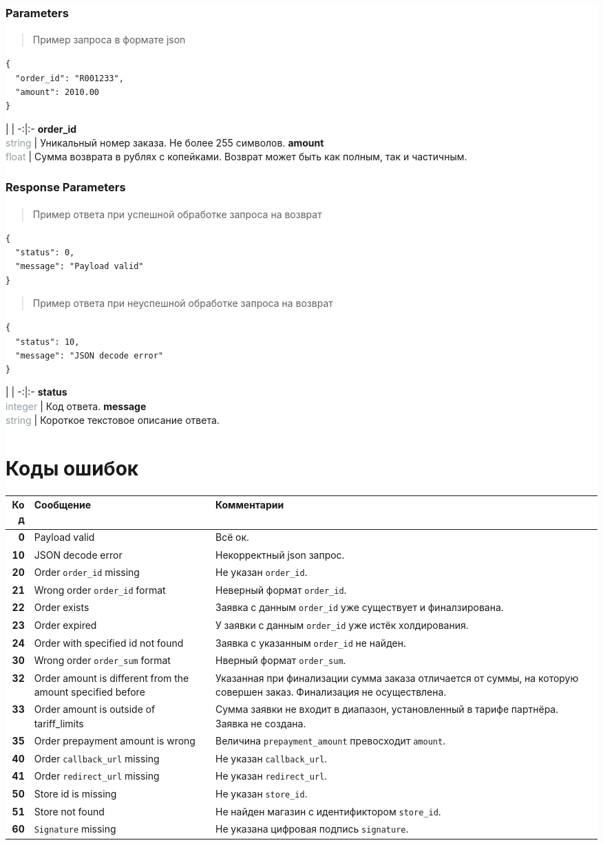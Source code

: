 ### Parameters

> Пример запроса в формате json

```jsonnet
{
  "order_id": "R001233",
  "amount": 2010.00
}
```

 | |
-:|:-
**order_id**<br> <font color="#939da3">string</font> | Уникальный номер заказа. Не более 255 символов.
**amount**<br> <font color="#939da3">float</font> | Сумма возврата в рублях с копейками. Возврат может быть как полным, так и частичным.

### Response Parameters

> Пример ответа при успешной обработке запроса на возврат

```jsonnet
{
  "status": 0,
  "message": "Payload valid"
}
```

> Пример ответа при неуспешной обработке запроса на возврат

```jsonnet
{
  "status": 10,
  "message": "JSON decode error"
}
```

 | |
-:|:-
**status**<br> <font color="#939da3">integer</font> | Код ответа.
**message**<br> <font color="#939da3">string</font> | Короткое текстовое описание ответа.

# Коды ошибок

Код | Сообщение | Комментарии
-:|:-|:-
**0** | Payload valid | Всё ок.
**10** | JSON decode error | Некорректный json запрос.
**20** | Order `order_id` missing | Не указан `order_id`.
**21** | Wrong order `order_id` format | Неверный формат `order_id`.
**22** | Order exists | Заявка с данным `order_id` уже существует и финалзирована.
**23** | Order expired | У заявки с данным `order_id` уже истёк холдирования.
**24** | Order with specified id not found | Заявка с указанным `order_id` не найден.
**30** | Wrong order `order_sum` format | Нверный формат `order_sum`.
**32** | Order amount is different from the amount specified before | Указанная при финализации сумма заказа отличается от суммы, на которую совершен заказ. Финализация не осуществлена.
**33** | Order amount is outside of tariff_limits | Сумма заявки не входит в диапазон, установленный в тарифе партнёра. Заявка не создана.
**35** | Order prepayment amount is wrong | Величина `prepayment_amount` превосходит `amount`.
**40** | Order `callback_url` missing | Не указан `callback_url`.
**41** | Order `redirect_url` missing | Не указан `redirect_url`.
**50** | Store id is missing | Не указан `store_id`.
**51** | Store not found | Не найден магазин с идентификтором `store_id`.
**60** | `Signature` missing | Не указана цифровая подпись `signature`.